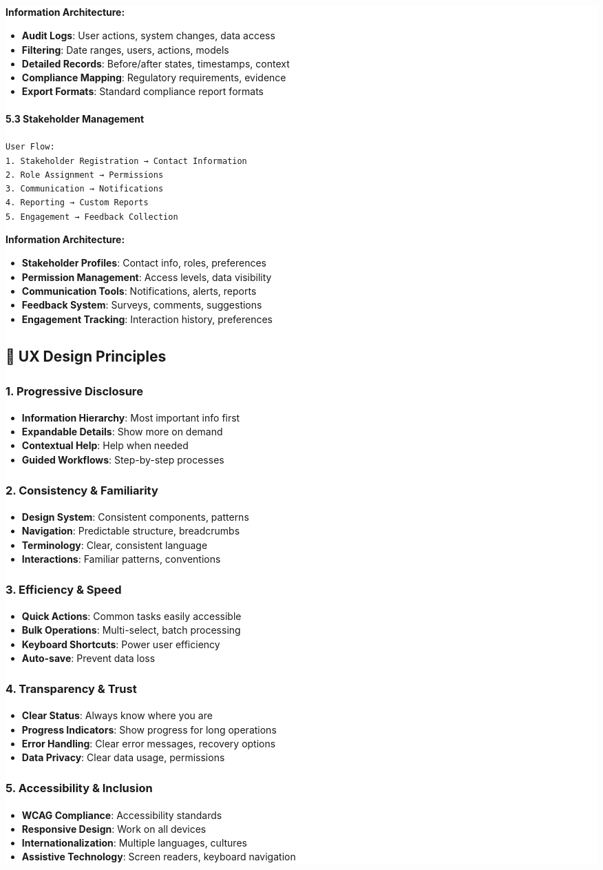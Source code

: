 **Information Architecture:**
- **Audit Logs**: User actions, system changes, data access
- **Filtering**: Date ranges, users, actions, models
- **Detailed Records**: Before/after states, timestamps, context
- **Compliance Mapping**: Regulatory requirements, evidence
- **Export Formats**: Standard compliance report formats

#### **5.3 Stakeholder Management**
```
User Flow:
1. Stakeholder Registration → Contact Information
2. Role Assignment → Permissions
3. Communication → Notifications
4. Reporting → Custom Reports
5. Engagement → Feedback Collection
```

**Information Architecture:**
- **Stakeholder Profiles**: Contact info, roles, preferences
- **Permission Management**: Access levels, data visibility
- **Communication Tools**: Notifications, alerts, reports
- **Feedback System**: Surveys, comments, suggestions
- **Engagement Tracking**: Interaction history, preferences

## 🎨 **UX Design Principles**

### **1. Progressive Disclosure**
- **Information Hierarchy**: Most important info first
- **Expandable Details**: Show more on demand
- **Contextual Help**: Help when needed
- **Guided Workflows**: Step-by-step processes

### **2. Consistency & Familiarity**
- **Design System**: Consistent components, patterns
- **Navigation**: Predictable structure, breadcrumbs
- **Terminology**: Clear, consistent language
- **Interactions**: Familiar patterns, conventions

### **3. Efficiency & Speed**
- **Quick Actions**: Common tasks easily accessible
- **Bulk Operations**: Multi-select, batch processing
- **Keyboard Shortcuts**: Power user efficiency
- **Auto-save**: Prevent data loss

### **4. Transparency & Trust**
- **Clear Status**: Always know where you are
- **Progress Indicators**: Show progress for long operations
- **Error Handling**: Clear error messages, recovery options
- **Data Privacy**: Clear data usage, permissions

### **5. Accessibility & Inclusion**
- **WCAG Compliance**: Accessibility standards
- **Responsive Design**: Work on all devices
- **Internationalization**: Multiple languages, cultures
- **Assistive Technology**: Screen readers, keyboard navigation
